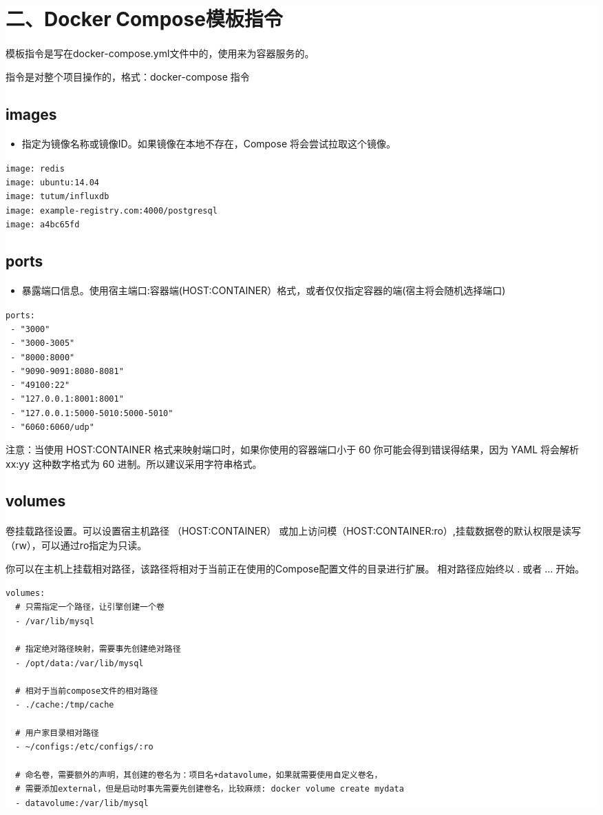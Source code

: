 # 二、Docker Compose模板指令
模板指令是写在docker-compose.yml文件中的，使用来为容器服务的。

指令是对整个项目操作的，格式：docker-compose 指令

## images

- 指定为镜像名称或镜像ID。如果镜像在本地不存在，Compose 将会尝试拉取这个镜像。
```
image: redis
image: ubuntu:14.04
image: tutum/influxdb
image: example-registry.com:4000/postgresql
image: a4bc65fd
```

## ports

- 暴露端口信息。使用宿主端口:容器端(HOST:CONTAINER）格式，或者仅仅指定容器的端(宿主将会随机选择端口)
```
ports:
 - "3000"
 - "3000-3005"
 - "8000:8000"
 - "9090-9091:8080-8081"
 - "49100:22"
 - "127.0.0.1:8001:8001"
 - "127.0.0.1:5000-5010:5000-5010"
 - "6060:6060/udp"
```

注意：当使用 HOST:CONTAINER 格式来映射端口时，如果你使用的容器端口小于 60 你可能会得到错误得结果，因为 YAML 将会解析 xx:yy 这种数字格式为 60 进制。所以建议采用字符串格式。

## volumes

卷挂载路径设置。可以设置宿主机路径 （HOST:CONTAINER） 或加上访问模（HOST:CONTAINER:ro）,挂载数据卷的默认权限是读写（rw），可以通过ro指定为只读。

你可以在主机上挂载相对路径，该路径将相对于当前正在使用的Compose配置文件的目录进行扩展。 相对路径应始终以 . 或者 … 开始。
```
volumes:
  # 只需指定一个路径，让引擎创建一个卷
  - /var/lib/mysql
 
  # 指定绝对路径映射，需要事先创建绝对路径
  - /opt/data:/var/lib/mysql
 
  # 相对于当前compose文件的相对路径
  - ./cache:/tmp/cache
 
  # 用户家目录相对路径
  - ~/configs:/etc/configs/:ro
 
  # 命名卷，需要额外的声明，其创建的卷名为：项目名+datavolume，如果就需要使用自定义卷名，
  # 需要添加external，但是启动时事先需要先创建卷名，比较麻烦: docker volume create mydata
  - datavolume:/var/lib/mysql 
```
